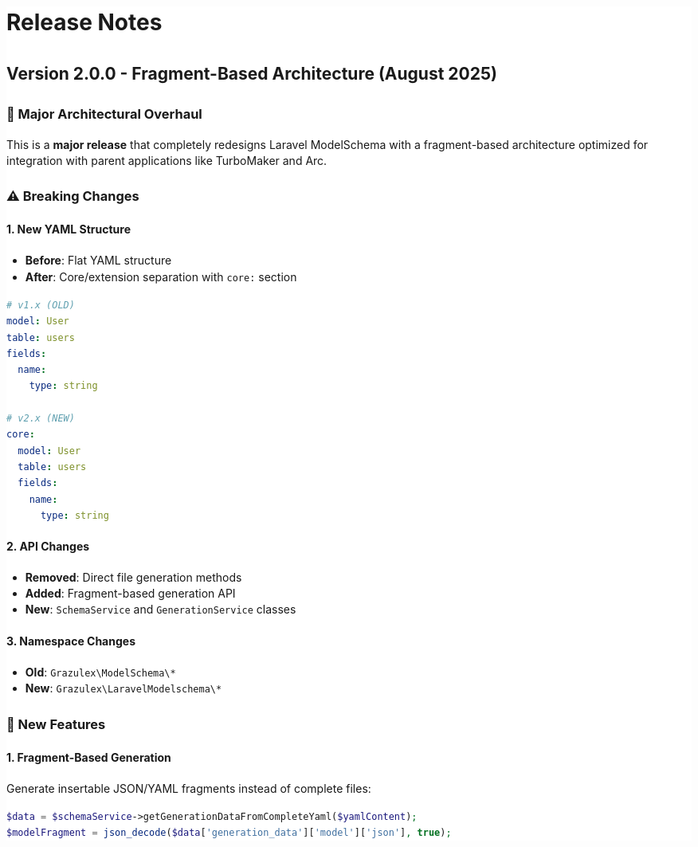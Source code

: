 # Release Notes

## Version 2.0.0 - Fragment-Based Architecture (August 2025)

### 🚀 Major Architectural Overhaul

This is a **major release** that completely redesigns Laravel ModelSchema with a fragment-based architecture optimized for integration with parent applications like TurboMaker and Arc.

### ⚠️ Breaking Changes

#### 1. New YAML Structure
- **Before**: Flat YAML structure
- **After**: Core/extension separation with `core:` section

```yaml
# v1.x (OLD)
model: User
table: users
fields:
  name:
    type: string

# v2.x (NEW)
core:
  model: User
  table: users
  fields:
    name:
      type: string
```

#### 2. API Changes
- **Removed**: Direct file generation methods
- **Added**: Fragment-based generation API
- **New**: `SchemaService` and `GenerationService` classes

#### 3. Namespace Changes
- **Old**: `Grazulex\ModelSchema\*`
- **New**: `Grazulex\LaravelModelschema\*`

### 🎯 New Features

#### 1. Fragment-Based Generation
Generate insertable JSON/YAML fragments instead of complete files:
```php
$data = $schemaService->getGenerationDataFromCompleteYaml($yamlContent);
$modelFragment = json_decode($data['generation_data']['model']['json'], true);
```
